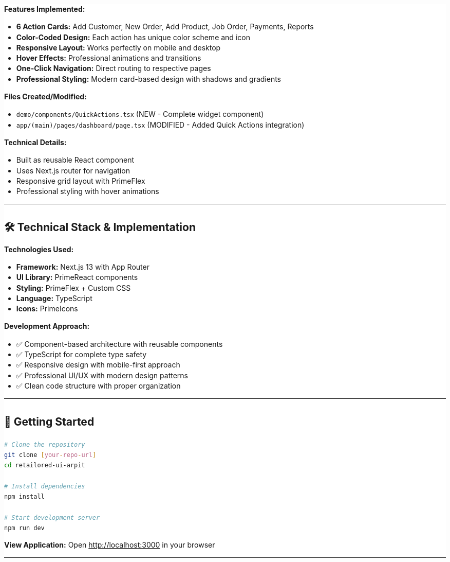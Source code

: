 **Features Implemented:**
- **6 Action Cards:** Add Customer, New Order, Add Product, Job Order, Payments, Reports
- **Color-Coded Design:** Each action has unique color scheme and icon
- **Responsive Layout:** Works perfectly on mobile and desktop
- **Hover Effects:** Professional animations and transitions
- **One-Click Navigation:** Direct routing to respective pages
- **Professional Styling:** Modern card-based design with shadows and gradients

**Files Created/Modified:**
- `demo/components/QuickActions.tsx` (NEW - Complete widget component)
- `app/(main)/pages/dashboard/page.tsx` (MODIFIED - Added Quick Actions integration)

**Technical Details:**
- Built as reusable React component
- Uses Next.js router for navigation
- Responsive grid layout with PrimeFlex
- Professional styling with hover animations

---

## 🛠 Technical Stack & Implementation

**Technologies Used:**
- **Framework:** Next.js 13 with App Router
- **UI Library:** PrimeReact components
- **Styling:** PrimeFlex + Custom CSS
- **Language:** TypeScript
- **Icons:** PrimeIcons

**Development Approach:**
- ✅ Component-based architecture with reusable components
- ✅ TypeScript for complete type safety
- ✅ Responsive design with mobile-first approach
- ✅ Professional UI/UX with modern design patterns
- ✅ Clean code structure with proper organization

---

## 🚀 Getting Started

```bash
# Clone the repository
git clone [your-repo-url]
cd retailored-ui-arpit

# Install dependencies
npm install

# Start development server
npm run dev
```

**View Application:** Open [http://localhost:3000](http://localhost:3000) in your browser

---
